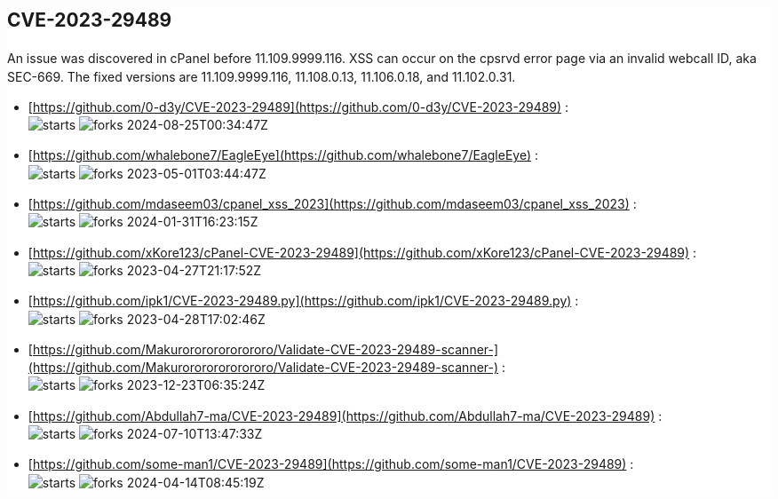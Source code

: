 ## CVE-2023-29489
 An issue was discovered in cPanel before 11.109.9999.116. XSS can occur on the cpsrvd error page via an invalid webcall ID, aka SEC-669. The fixed versions are 11.109.9999.116, 11.108.0.13, 11.106.0.18, and 11.102.0.31.

- [https://github.com/0-d3y/CVE-2023-29489](https://github.com/0-d3y/CVE-2023-29489) :  
![starts](https://img.shields.io/github/stars/0-d3y/CVE-2023-29489.svg) 
![forks](https://img.shields.io/github/forks/0-d3y/CVE-2023-29489.svg) 
2024-08-25T00:34:47Z

- [https://github.com/whalebone7/EagleEye](https://github.com/whalebone7/EagleEye) :  
![starts](https://img.shields.io/github/stars/whalebone7/EagleEye.svg) 
![forks](https://img.shields.io/github/forks/whalebone7/EagleEye.svg) 
2023-05-01T03:44:47Z

- [https://github.com/mdaseem03/cpanel_xss_2023](https://github.com/mdaseem03/cpanel_xss_2023) :  
![starts](https://img.shields.io/github/stars/mdaseem03/cpanel_xss_2023.svg) 
![forks](https://img.shields.io/github/forks/mdaseem03/cpanel_xss_2023.svg) 
2024-01-31T16:23:15Z

- [https://github.com/xKore123/cPanel-CVE-2023-29489](https://github.com/xKore123/cPanel-CVE-2023-29489) :  
![starts](https://img.shields.io/github/stars/xKore123/cPanel-CVE-2023-29489.svg) 
![forks](https://img.shields.io/github/forks/xKore123/cPanel-CVE-2023-29489.svg) 
2023-04-27T21:17:52Z

- [https://github.com/ipk1/CVE-2023-29489.py](https://github.com/ipk1/CVE-2023-29489.py) :  
![starts](https://img.shields.io/github/stars/ipk1/CVE-2023-29489.py.svg) 
![forks](https://img.shields.io/github/forks/ipk1/CVE-2023-29489.py.svg) 
2023-04-28T17:02:46Z

- [https://github.com/Makurorororororororo/Validate-CVE-2023-29489-scanner-](https://github.com/Makurorororororororo/Validate-CVE-2023-29489-scanner-) :  
![starts](https://img.shields.io/github/stars/Makurorororororororo/Validate-CVE-2023-29489-scanner-.svg) 
![forks](https://img.shields.io/github/forks/Makurorororororororo/Validate-CVE-2023-29489-scanner-.svg) 
2023-12-23T06:35:24Z

- [https://github.com/Abdullah7-ma/CVE-2023-29489](https://github.com/Abdullah7-ma/CVE-2023-29489) :  
![starts](https://img.shields.io/github/stars/Abdullah7-ma/CVE-2023-29489.svg) 
![forks](https://img.shields.io/github/forks/Abdullah7-ma/CVE-2023-29489.svg) 
2024-07-10T13:47:33Z

- [https://github.com/some-man1/CVE-2023-29489](https://github.com/some-man1/CVE-2023-29489) :  
![starts](https://img.shields.io/github/stars/some-man1/CVE-2023-29489.svg) 
![forks](https://img.shields.io/github/forks/some-man1/CVE-2023-29489.svg) 
2024-04-14T08:45:19Z
